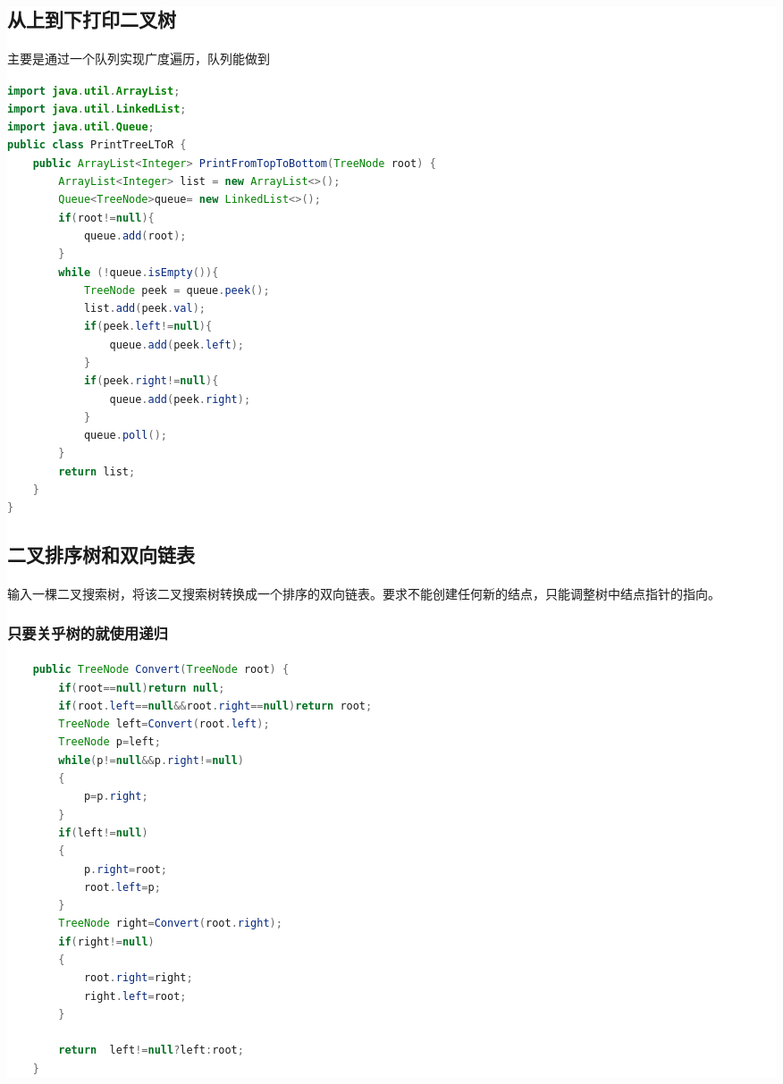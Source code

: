 ## 从上到下打印二叉树

主要是通过一个队列实现广度遍历，队列能做到

```java
import java.util.ArrayList;
import java.util.LinkedList;
import java.util.Queue;
public class PrintTreeLToR {
    public ArrayList<Integer> PrintFromTopToBottom(TreeNode root) {
        ArrayList<Integer> list = new ArrayList<>();
        Queue<TreeNode>queue= new LinkedList<>();
        if(root!=null){
            queue.add(root);
        }
        while (!queue.isEmpty()){
            TreeNode peek = queue.peek();
            list.add(peek.val);
            if(peek.left!=null){
                queue.add(peek.left);
            }
            if(peek.right!=null){
                queue.add(peek.right);
            }
            queue.poll();
        }
        return list;
    }
}

```

## 二叉排序树和双向链表

 输入一棵二叉搜索树，将该二叉搜索树转换成一个排序的双向链表。要求不能创建任何新的结点，只能调整树中结点指针的指向。 

### 只要关乎树的就使用递归

```java
    public TreeNode Convert(TreeNode root) {
        if(root==null)return null;
        if(root.left==null&&root.right==null)return root;
        TreeNode left=Convert(root.left);
        TreeNode p=left;
        while(p!=null&&p.right!=null)
        {
            p=p.right;
        }
        if(left!=null)
        {
            p.right=root;
            root.left=p;
        }
        TreeNode right=Convert(root.right);
        if(right!=null)
        {
            root.right=right;
            right.left=root;
        }

        return  left!=null?left:root;
    }

```
